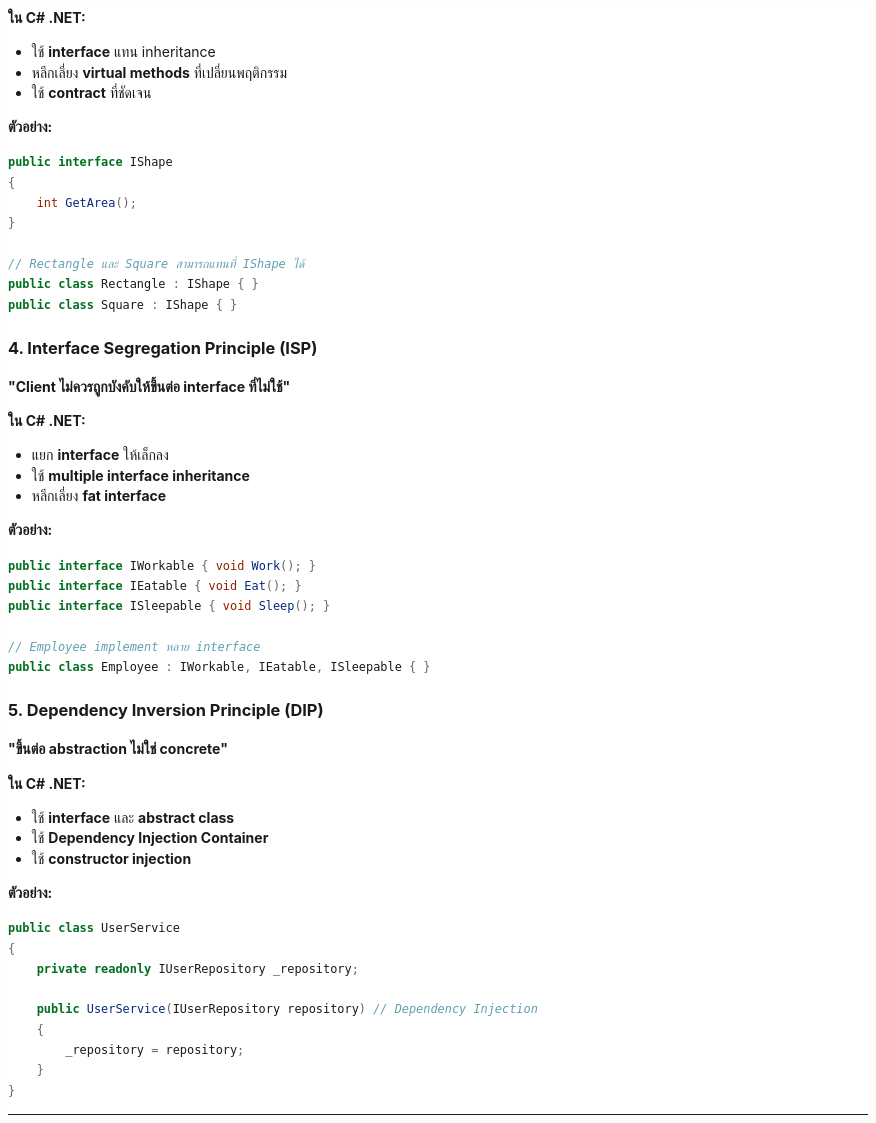 **ใน C# .NET:**
- ใช้ **interface** แทน inheritance
- หลีกเลี่ยง **virtual methods** ที่เปลี่ยนพฤติกรรม
- ใช้ **contract** ที่ชัดเจน

**ตัวอย่าง:**
```csharp
public interface IShape
{
    int GetArea();
}

// Rectangle และ Square สามารถแทนที่ IShape ได้
public class Rectangle : IShape { }
public class Square : IShape { }
```

### 4. Interface Segregation Principle (ISP)
**"Client ไม่ควรถูกบังคับให้ขึ้นต่อ interface ที่ไม่ใช้"**

**ใน C# .NET:**
- แยก **interface** ให้เล็กลง
- ใช้ **multiple interface inheritance**
- หลีกเลี่ยง **fat interface**

**ตัวอย่าง:**
```csharp
public interface IWorkable { void Work(); }
public interface IEatable { void Eat(); }
public interface ISleepable { void Sleep(); }

// Employee implement หลาย interface
public class Employee : IWorkable, IEatable, ISleepable { }
```

### 5. Dependency Inversion Principle (DIP)
**"ขึ้นต่อ abstraction ไม่ใช่ concrete"**

**ใน C# .NET:**
- ใช้ **interface** และ **abstract class**
- ใช้ **Dependency Injection Container**
- ใช้ **constructor injection**

**ตัวอย่าง:**
```csharp
public class UserService
{
    private readonly IUserRepository _repository;
    
    public UserService(IUserRepository repository) // Dependency Injection
    {
        _repository = repository;
    }
}
```

---